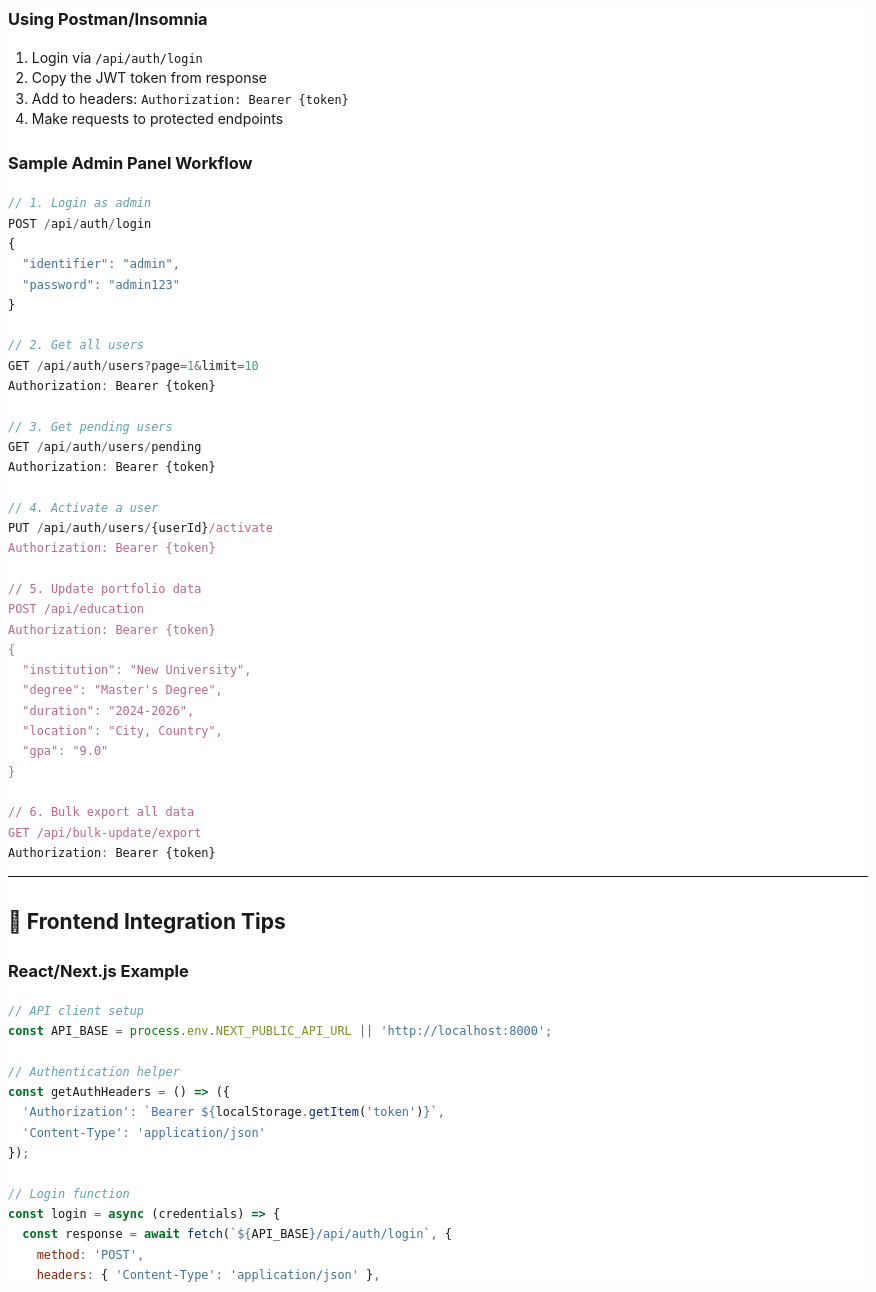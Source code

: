 ### Using Postman/Insomnia
1. Login via `/api/auth/login`
2. Copy the JWT token from response
3. Add to headers: `Authorization: Bearer {token}`
4. Make requests to protected endpoints

### Sample Admin Panel Workflow
```javascript
// 1. Login as admin
POST /api/auth/login
{
  "identifier": "admin",
  "password": "admin123"
}

// 2. Get all users
GET /api/auth/users?page=1&limit=10
Authorization: Bearer {token}

// 3. Get pending users
GET /api/auth/users/pending
Authorization: Bearer {token}

// 4. Activate a user
PUT /api/auth/users/{userId}/activate
Authorization: Bearer {token}

// 5. Update portfolio data
POST /api/education
Authorization: Bearer {token}
{
  "institution": "New University",
  "degree": "Master's Degree",
  "duration": "2024-2026",
  "location": "City, Country",
  "gpa": "9.0"
}

// 6. Bulk export all data
GET /api/bulk-update/export
Authorization: Bearer {token}
```

---

## 🎯 Frontend Integration Tips

### React/Next.js Example
```javascript
// API client setup
const API_BASE = process.env.NEXT_PUBLIC_API_URL || 'http://localhost:8000';

// Authentication helper
const getAuthHeaders = () => ({
  'Authorization': `Bearer ${localStorage.getItem('token')}`,
  'Content-Type': 'application/json'
});

// Login function
const login = async (credentials) => {
  const response = await fetch(`${API_BASE}/api/auth/login`, {
    method: 'POST',
    headers: { 'Content-Type': 'application/json' },
```
